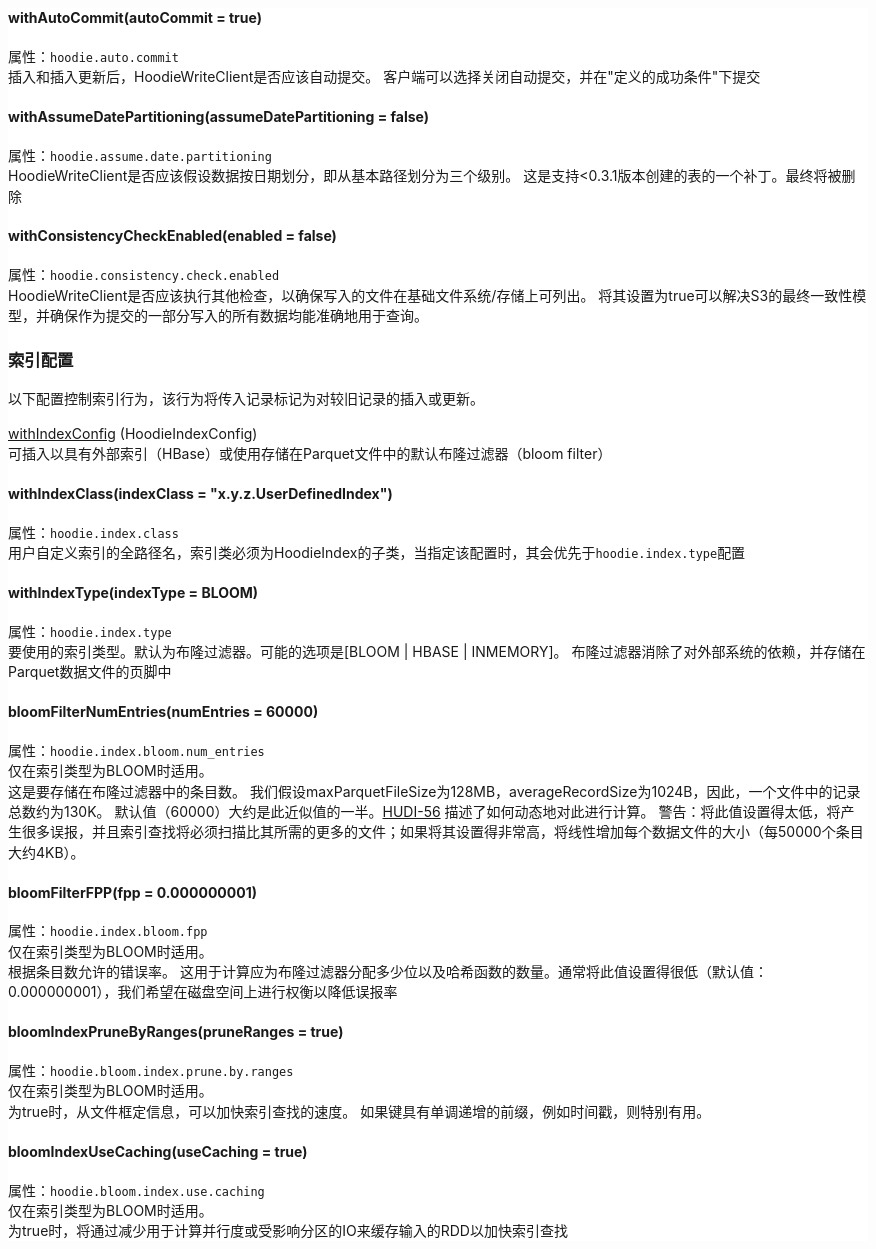 #### withAutoCommit(autoCommit = true)
属性：`hoodie.auto.commit`<br/>
<span >插入和插入更新后，HoodieWriteClient是否应该自动提交。
客户端可以选择关闭自动提交，并在"定义的成功条件"下提交</span>

#### withAssumeDatePartitioning(assumeDatePartitioning = false)
属性：`hoodie.assume.date.partitioning`<br/>
<span >HoodieWriteClient是否应该假设数据按日期划分，即从基本路径划分为三个级别。
这是支持&#60;0.3.1版本创建的表的一个补丁。最终将被删除</span>

#### withConsistencyCheckEnabled(enabled = false)
属性：`hoodie.consistency.check.enabled`<br/>
<span >HoodieWriteClient是否应该执行其他检查，以确保写入的文件在基础文件系统/存储上可列出。
将其设置为true可以解决S3的最终一致性模型，并确保作为提交的一部分写入的所有数据均能准确地用于查询。</span>

### 索引配置
以下配置控制索引行为，该行为将传入记录标记为对较旧记录的插入或更新。

[withIndexConfig](#withIndexConfig) (HoodieIndexConfig) <br/>
<span >可插入以具有外部索引（HBase）或使用存储在Parquet文件中的默认布隆过滤器（bloom filter）</span>

#### withIndexClass(indexClass = "x.y.z.UserDefinedIndex")
属性：`hoodie.index.class` <br/>
<span >用户自定义索引的全路径名，索引类必须为HoodieIndex的子类，当指定该配置时，其会优先于`hoodie.index.type`配置</span>
        
#### withIndexType(indexType = BLOOM)
属性：`hoodie.index.type` <br/>
<span >要使用的索引类型。默认为布隆过滤器。可能的选项是[BLOOM | HBASE | INMEMORY]。
布隆过滤器消除了对外部系统的依赖，并存储在Parquet数据文件的页脚中</span>

#### bloomFilterNumEntries(numEntries = 60000)
属性：`hoodie.index.bloom.num_entries` <br/>
<span >仅在索引类型为BLOOM时适用。<br/>这是要存储在布隆过滤器中的条目数。
我们假设maxParquetFileSize为128MB，averageRecordSize为1024B，因此，一个文件中的记录总数约为130K。
默认值（60000）大约是此近似值的一半。[HUDI-56](https://issues.apache.org/jira/browse/HUDI-56)
描述了如何动态地对此进行计算。
警告：将此值设置得太低，将产生很多误报，并且索引查找将必须扫描比其所需的更多的文件；如果将其设置得非常高，将线性增加每个数据文件的大小（每50000个条目大约4KB）。</span>

#### bloomFilterFPP(fpp = 0.000000001)
属性：`hoodie.index.bloom.fpp` <br/>
<span >仅在索引类型为BLOOM时适用。<br/>根据条目数允许的错误率。
这用于计算应为布隆过滤器分配多少位以及哈希函数的数量。通常将此值设置得很低（默认值：0.000000001），我们希望在磁盘空间上进行权衡以降低误报率</span>

#### bloomIndexPruneByRanges(pruneRanges = true)
属性：`hoodie.bloom.index.prune.by.ranges` <br/>
<span >仅在索引类型为BLOOM时适用。<br/>为true时，从文件框定信息，可以加快索引查找的速度。 如果键具有单调递增的前缀，例如时间戳，则特别有用。</span>

#### bloomIndexUseCaching(useCaching = true)
属性：`hoodie.bloom.index.use.caching` <br/>
<span >仅在索引类型为BLOOM时适用。<br/>为true时，将通过减少用于计算并行度或受影响分区的IO来缓存输入的RDD以加快索引查找</span>
